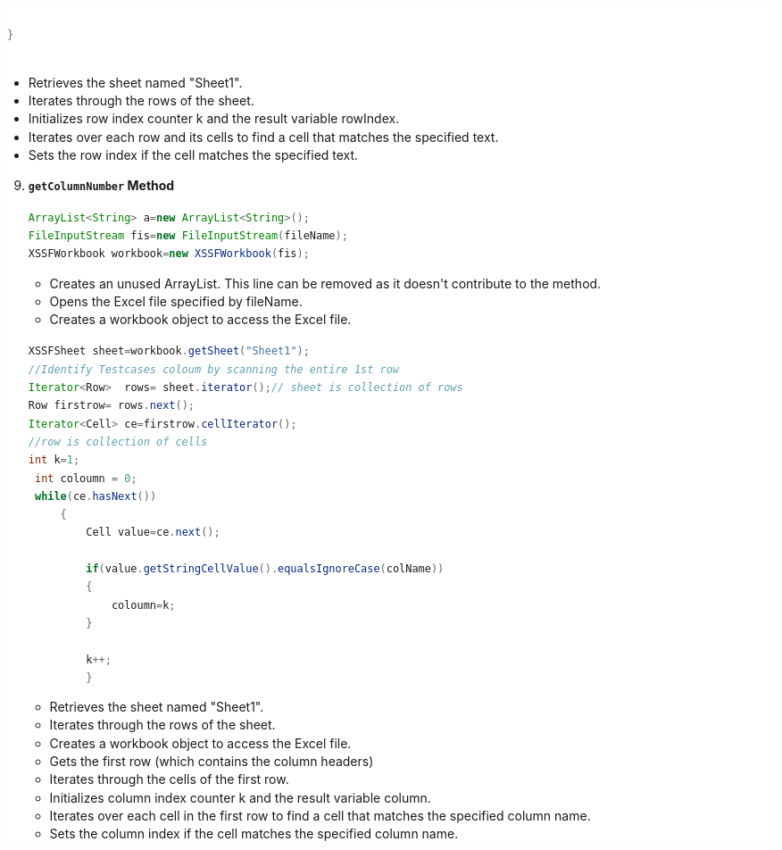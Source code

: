   ```java
		
}	
	
```
 - Retrieves the sheet named "Sheet1".
 - Iterates through the rows of the sheet.
 - Initializes row index counter k and the result variable rowIndex.
 - Iterates over each row and its cells to find a cell that matches the specified text.
 - Sets the row index if the cell matches the specified text.

9. **`getColumnNumber` Method**
    
   ```java
   ArrayList<String> a=new ArrayList<String>();				
   FileInputStream fis=new FileInputStream(fileName);		
   XSSFWorkbook workbook=new XSSFWorkbook(fis);
   ```
   - Creates an unused ArrayList. This line can be removed as it doesn't contribute to the method.
   - Opens the Excel file specified by fileName.
   - Creates a workbook object to access the Excel file.

   ```java
   XSSFSheet sheet=workbook.getSheet("Sheet1");	
   //Identify Testcases coloum by scanning the entire 1st row
   Iterator<Row>  rows= sheet.iterator();// sheet is collection of rows	
   Row firstrow= rows.next();
   Iterator<Cell> ce=firstrow.cellIterator();
   //row is collection of cells		
   int k=1;		
	int coloumn = 0;		
	while(ce.hasNext())		
		{	
			Cell value=ce.next();
		
			if(value.getStringCellValue().equalsIgnoreCase(colName))	
			{		
				coloumn=k;
		    }
			
			k++;		
			}		
   ```
   - Retrieves the sheet named "Sheet1".
   - Iterates through the rows of the sheet.
   - Creates a workbook object to access the Excel file.
   - Gets the first row (which contains the column headers)
   - Iterates through the cells of the first row.
   - Initializes column index counter k and the result variable column.
   - Iterates over each cell in the first row to find a cell that matches the specified column name.
   - Sets the column index if the cell matches the specified column name.



